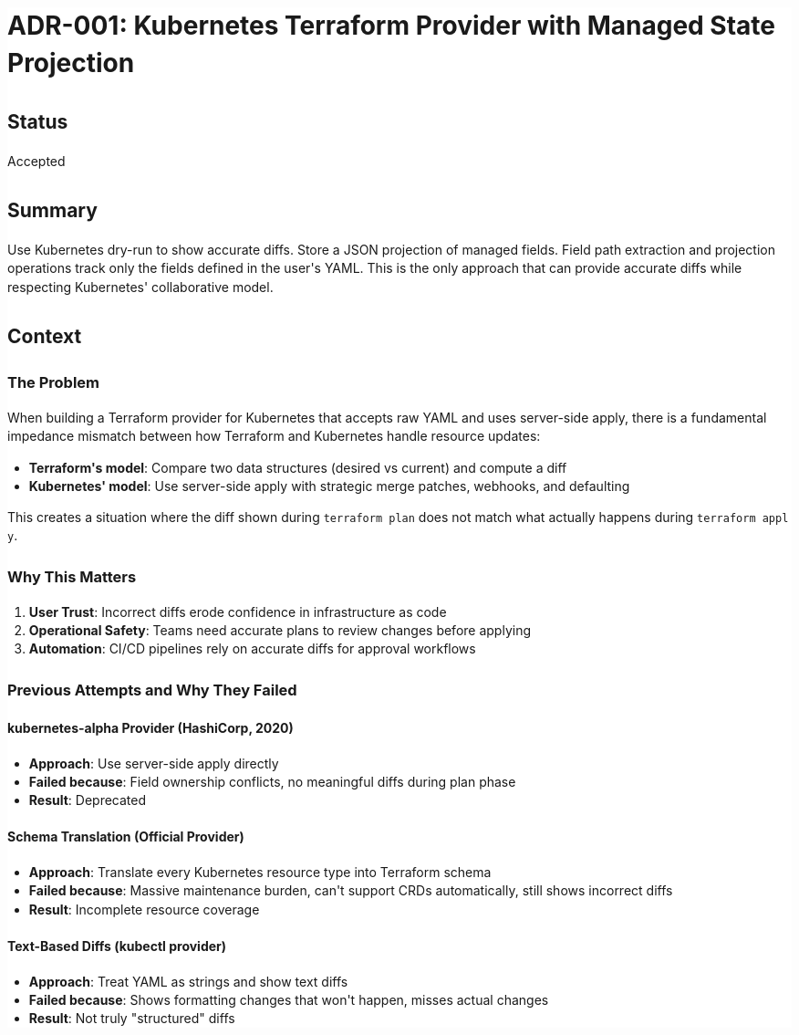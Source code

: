 # ADR-001: Kubernetes Terraform Provider with Managed State Projection

## Status
Accepted

## Summary

Use Kubernetes dry-run to show accurate diffs. Store a JSON projection of managed fields. Field path extraction and projection operations track only the fields defined in the user's YAML. This is the only approach that can provide accurate diffs while respecting Kubernetes' collaborative model.

## Context

### The Problem
When building a Terraform provider for Kubernetes that accepts raw YAML and uses server-side apply, there is a fundamental impedance mismatch between how Terraform and Kubernetes handle resource updates:

- **Terraform's model**: Compare two data structures (desired vs current) and compute a diff
- **Kubernetes' model**: Use server-side apply with strategic merge patches, webhooks, and defaulting

This creates a situation where the diff shown during `terraform plan` does not match what actually happens during `terraform apply`.

### Why This Matters
1. **User Trust**: Incorrect diffs erode confidence in infrastructure as code
2. **Operational Safety**: Teams need accurate plans to review changes before applying
3. **Automation**: CI/CD pipelines rely on accurate diffs for approval workflows

### Previous Attempts and Why They Failed

#### kubernetes-alpha Provider (HashiCorp, 2020)
- **Approach**: Use server-side apply directly
- **Failed because**: Field ownership conflicts, no meaningful diffs during plan phase
- **Result**: Deprecated

#### Schema Translation (Official Provider)
- **Approach**: Translate every Kubernetes resource type into Terraform schema
- **Failed because**: Massive maintenance burden, can't support CRDs automatically, still shows incorrect diffs
- **Result**: Incomplete resource coverage

#### Text-Based Diffs (kubectl provider)
- **Approach**: Treat YAML as strings and show text diffs
- **Failed because**: Shows formatting changes that won't happen, misses actual changes
- **Result**: Not truly "structured" diffs
